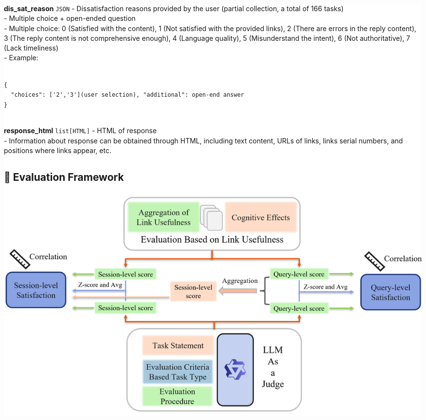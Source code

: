   <tr>
    <td><b>dis_sat_reason</b></td>
    <td><code>JSON</code></td>
    <td>
      - Dissatisfaction reasons provided by the user (partial collection, a total of 166 tasks)<br>
      - Multiple choice + open-ended question<br>
      - Multiple choice: 0 (Satisfied with the content), 1 (Not satisfied with the provided links), 2 (There are errors in the reply content), 3 (The reply content is not comprehensive enough), 4 (Language quality), 5 (Misunderstand the intent), 6 (Not authoritative), 7 (Lack timeliness)<br>
      - Example:
      <pre><code>
{
  "choices": ['2','3'](user selection), "additional": open-end answer
}
      </code></pre>
    </td>
  </tr>
  <tr>
    <td><b>response_html</b></td>
    <td><code>list[HTML]</code></td>
    <td>
      - HTML of response<br>
      - Information about response can be obtained through HTML, including text content, URLs of links, links serial numbers, and positions where links appear, etc.
    </td>
  </tr>
</table>

## 🧪 Evaluation Framework

![Evaluation](fig/eval.png)
